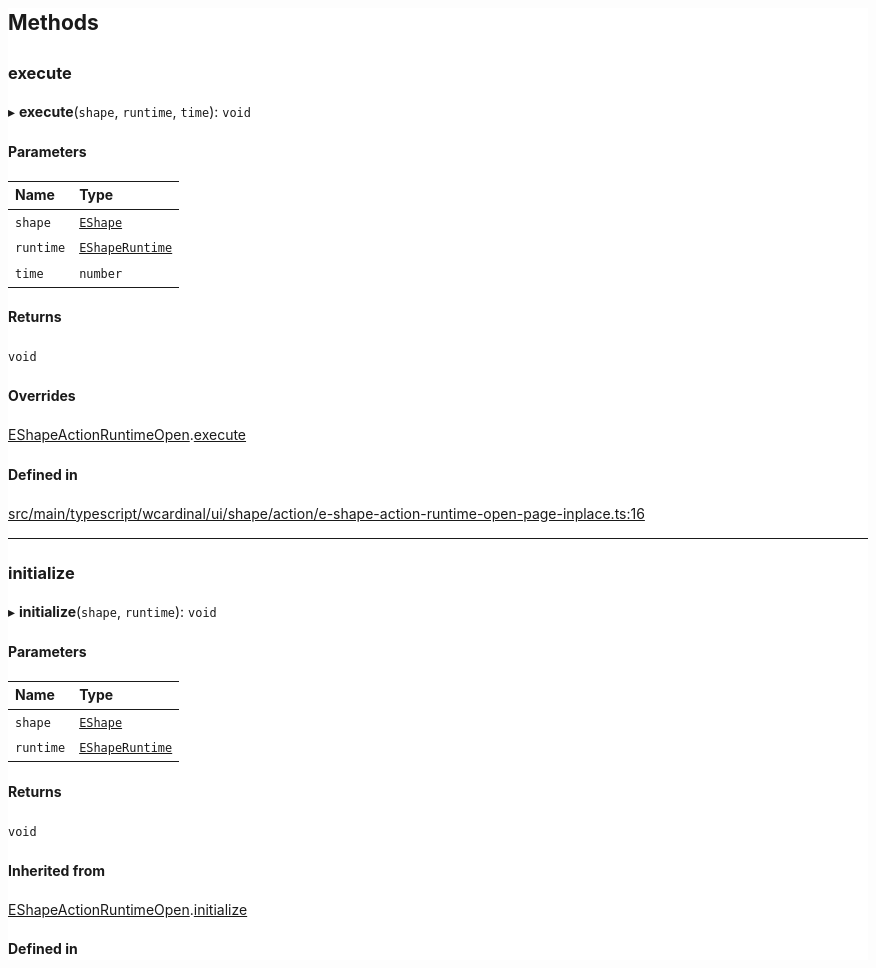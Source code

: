 ## Methods

### execute

▸ **execute**(`shape`, `runtime`, `time`): `void`

#### Parameters

| Name | Type |
| :------ | :------ |
| `shape` | [`EShape`](../interfaces/EShape.md) |
| `runtime` | [`EShapeRuntime`](EShapeRuntime.md) |
| `time` | `number` |

#### Returns

`void`

#### Overrides

[EShapeActionRuntimeOpen](EShapeActionRuntimeOpen.md).[execute](EShapeActionRuntimeOpen.md#execute)

#### Defined in

[src/main/typescript/wcardinal/ui/shape/action/e-shape-action-runtime-open-page-inplace.ts:16](https://github.com/winter-cardinal/winter-cardinal-ui/blob/v0.154.0/src/main/typescript/wcardinal/ui/shape/action/e-shape-action-runtime-open-page-inplace.ts#L16)

___

### initialize

▸ **initialize**(`shape`, `runtime`): `void`

#### Parameters

| Name | Type |
| :------ | :------ |
| `shape` | [`EShape`](../interfaces/EShape.md) |
| `runtime` | [`EShapeRuntime`](EShapeRuntime.md) |

#### Returns

`void`

#### Inherited from

[EShapeActionRuntimeOpen](EShapeActionRuntimeOpen.md).[initialize](EShapeActionRuntimeOpen.md#initialize)

#### Defined in
